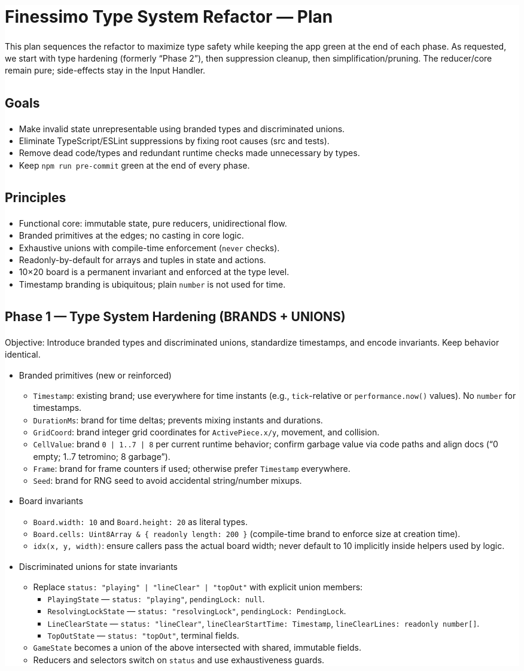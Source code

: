 # Finessimo Type System Refactor — Plan

This plan sequences the refactor to maximize type safety while keeping the app green at the end of each phase. As requested, we start with type hardening (formerly “Phase 2”), then suppression cleanup, then simplification/pruning. The reducer/core remain pure; side-effects stay in the Input Handler.

## Goals

- Make invalid state unrepresentable using branded types and discriminated unions.
- Eliminate TypeScript/ESLint suppressions by fixing root causes (src and tests).
- Remove dead code/types and redundant runtime checks made unnecessary by types.
- Keep `npm run pre-commit` green at the end of every phase.

## Principles

- Functional core: immutable state, pure reducers, unidirectional flow.
- Branded primitives at the edges; no casting in core logic.
- Exhaustive unions with compile-time enforcement (`never` checks).
- Readonly-by-default for arrays and tuples in state and actions.
- 10×20 board is a permanent invariant and enforced at the type level.
- Timestamp branding is ubiquitous; plain `number` is not used for time.

## Phase 1 — Type System Hardening (BRANDS + UNIONS)

Objective: Introduce branded types and discriminated unions, standardize timestamps, and encode invariants. Keep behavior identical.

- Branded primitives (new or reinforced)
  - `Timestamp`: existing brand; use everywhere for time instants (e.g., `tick`-relative or `performance.now()` values). No `number` for timestamps.
  - `DurationMs`: brand for time deltas; prevents mixing instants and durations.
  - `GridCoord`: brand integer grid coordinates for `ActivePiece.x/y`, movement, and collision.
  - `CellValue`: brand `0 | 1..7 | 8` per current runtime behavior; confirm garbage value via code paths and align docs (“0 empty; 1..7 tetromino; 8 garbage”).
  - `Frame`: brand for frame counters if used; otherwise prefer `Timestamp` everywhere.
  - `Seed`: brand for RNG seed to avoid accidental string/number mixups.

- Board invariants
  - `Board.width: 10` and `Board.height: 20` as literal types.
  - `Board.cells: Uint8Array & { readonly length: 200 }` (compile-time brand to enforce size at creation time).
  - `idx(x, y, width)`: ensure callers pass the actual board width; never default to 10 implicitly inside helpers used by logic.

- Discriminated unions for state invariants
  - Replace `status: "playing" | "lineClear" | "topOut"` with explicit union members:
    - `PlayingState` — `status: "playing"`, `pendingLock: null`.
    - `ResolvingLockState` — `status: "resolvingLock"`, `pendingLock: PendingLock`.
    - `LineClearState` — `status: "lineClear"`, `lineClearStartTime: Timestamp`, `lineClearLines: readonly number[]`.
    - `TopOutState` — `status: "topOut"`, terminal fields.
  - `GameState` becomes a union of the above intersected with shared, immutable fields.
  - Reducers and selectors switch on `status` and use exhaustiveness guards.
